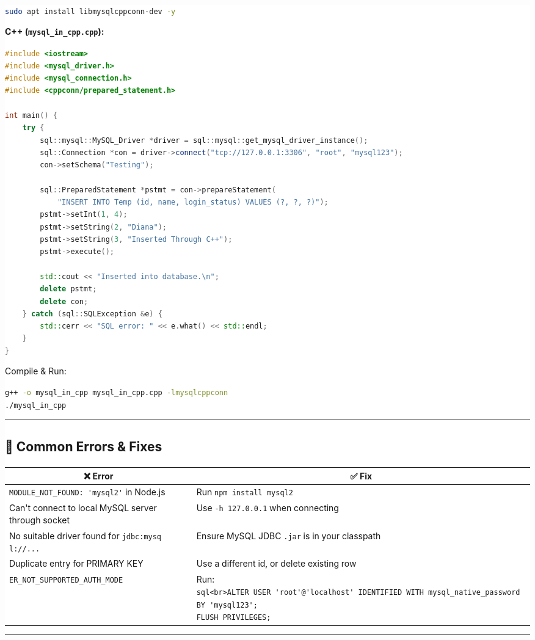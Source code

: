 ```bash
sudo apt install libmysqlcppconn-dev -y
```

**C++ (`mysql_in_cpp.cpp`):**

```cpp
#include <iostream>
#include <mysql_driver.h>
#include <mysql_connection.h>
#include <cppconn/prepared_statement.h>

int main() {
    try {
        sql::mysql::MySQL_Driver *driver = sql::mysql::get_mysql_driver_instance();
        sql::Connection *con = driver->connect("tcp://127.0.0.1:3306", "root", "mysql123");
        con->setSchema("Testing");

        sql::PreparedStatement *pstmt = con->prepareStatement(
            "INSERT INTO Temp (id, name, login_status) VALUES (?, ?, ?)");
        pstmt->setInt(1, 4);
        pstmt->setString(2, "Diana");
        pstmt->setString(3, "Inserted Through C++");
        pstmt->execute();

        std::cout << "Inserted into database.\n";
        delete pstmt;
        delete con;
    } catch (sql::SQLException &e) {
        std::cerr << "SQL error: " << e.what() << std::endl;
    }
}
```

Compile & Run:

```bash
g++ -o mysql_in_cpp mysql_in_cpp.cpp -lmysqlcppconn
./mysql_in_cpp
```

---

## 🧪 Common Errors & Fixes

| ❌ Error | ✅ Fix |
|----------|--------|
| `MODULE_NOT_FOUND: 'mysql2'` in Node.js | Run `npm install mysql2` |
| Can't connect to local MySQL server through socket | Use `-h 127.0.0.1` when connecting |
| No suitable driver found for `jdbc:mysql://...` | Ensure MySQL JDBC `.jar` is in your classpath |
| Duplicate entry for PRIMARY KEY | Use a different id, or delete existing row |
| `ER_NOT_SUPPORTED_AUTH_MODE` | Run: <br>```sql<br>ALTER USER 'root'@'localhost' IDENTIFIED WITH mysql_native_password BY 'mysql123';```<br>```FLUSH PRIVILEGES;```<br> |

---